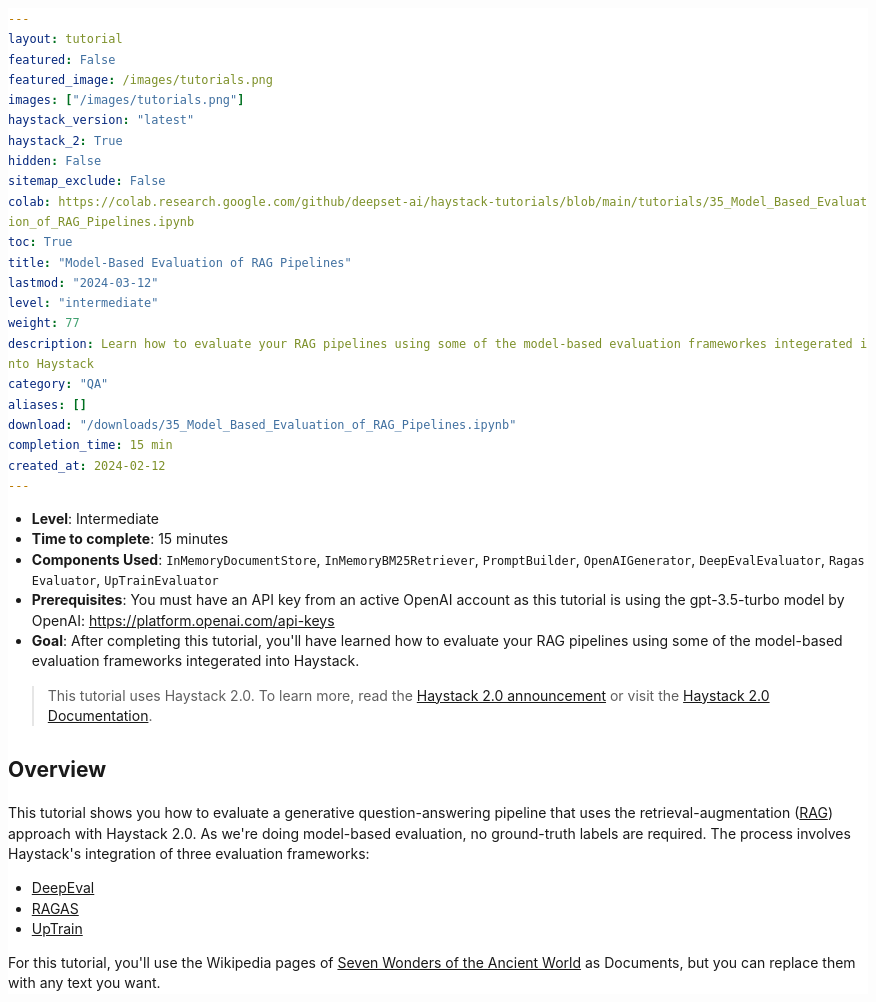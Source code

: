 ```yaml
---
layout: tutorial
featured: False
featured_image: /images/tutorials.png
images: ["/images/tutorials.png"]
haystack_version: "latest"
haystack_2: True
hidden: False
sitemap_exclude: False
colab: https://colab.research.google.com/github/deepset-ai/haystack-tutorials/blob/main/tutorials/35_Model_Based_Evaluation_of_RAG_Pipelines.ipynb
toc: True
title: "Model-Based Evaluation of RAG Pipelines"
lastmod: "2024-03-12"
level: "intermediate"
weight: 77
description: Learn how to evaluate your RAG pipelines using some of the model-based evaluation frameworkes integerated into Haystack
category: "QA"
aliases: []
download: "/downloads/35_Model_Based_Evaluation_of_RAG_Pipelines.ipynb"
completion_time: 15 min
created_at: 2024-02-12
---
```

    


- **Level**: Intermediate
- **Time to complete**: 15 minutes
- **Components Used**: `InMemoryDocumentStore`, `InMemoryBM25Retriever`, `PromptBuilder`, `OpenAIGenerator`, `DeepEvalEvaluator`, `RagasEvaluator`, `UpTrainEvaluator`
- **Prerequisites**: You must have an API key from an active OpenAI account as this tutorial is using the gpt-3.5-turbo model by OpenAI: https://platform.openai.com/api-keys
- **Goal**: After completing this tutorial, you'll have learned how to evaluate your RAG pipelines using some of the model-based evaluation frameworks integerated into Haystack.

> This tutorial uses Haystack 2.0. To learn more, read the [Haystack 2.0 announcement](https://haystack.deepset.ai/blog/haystack-2-release) or visit the [Haystack 2.0 Documentation](https://docs.haystack.deepset.ai/docs/intro).

## Overview

This tutorial shows you how to evaluate a generative question-answering pipeline that uses the retrieval-augmentation ([RAG](https://www.deepset.ai/blog/llms-retrieval-augmentation)) approach with Haystack 2.0. As we're doing model-based evaluation, no ground-truth labels are required. The process involves Haystack's integration of three evaluation frameworks:
- [DeepEval](#evaluate-the-pipeline-with-deepeval) 
- [RAGAS](#evaluate-the-pipeline-with-ragas)
- [UpTrain](#evaluate-the-pipeline-with-uptrain)

For this tutorial, you'll use the Wikipedia pages of [Seven Wonders of the Ancient World](https://en.wikipedia.org/wiki/Wonders_of_the_World) as Documents, but you can replace them with any text you want.
